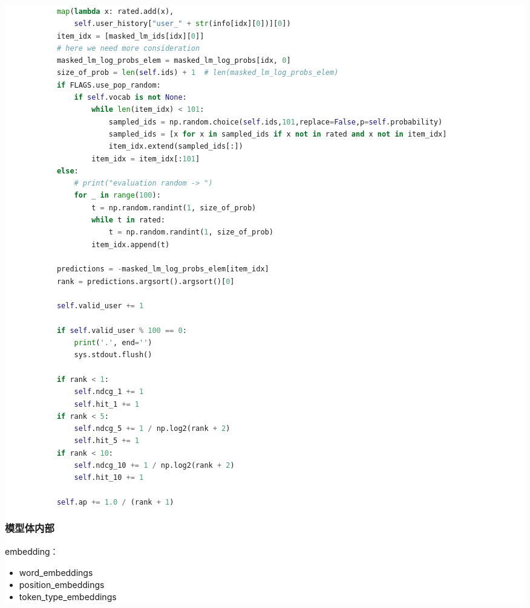 ```python
            map(lambda x: rated.add(x),
                self.user_history["user_" + str(info[idx][0])][0])
            item_idx = [masked_lm_ids[idx][0]]
            # here we need more consideration
            masked_lm_log_probs_elem = masked_lm_log_probs[idx, 0]  
            size_of_prob = len(self.ids) + 1  # len(masked_lm_log_probs_elem)
            if FLAGS.use_pop_random:
                if self.vocab is not None:
                    while len(item_idx) < 101:
                        sampled_ids = np.random.choice(self.ids,101,replace=False,p=self.probability)
                        sampled_ids = [x for x in sampled_ids if x not in rated and x not in item_idx]
                        item_idx.extend(sampled_ids[:])
                    item_idx = item_idx[:101]
            else:
                # print("evaluation random -> ")
                for _ in range(100):
                    t = np.random.randint(1, size_of_prob)
                    while t in rated:
                        t = np.random.randint(1, size_of_prob)
                    item_idx.append(t)

            predictions = -masked_lm_log_probs_elem[item_idx]
            rank = predictions.argsort().argsort()[0]

            self.valid_user += 1

            if self.valid_user % 100 == 0:
                print('.', end='')
                sys.stdout.flush()

            if rank < 1:
                self.ndcg_1 += 1
                self.hit_1 += 1
            if rank < 5:
                self.ndcg_5 += 1 / np.log2(rank + 2)
                self.hit_5 += 1
            if rank < 10:
                self.ndcg_10 += 1 / np.log2(rank + 2)
                self.hit_10 += 1

            self.ap += 1.0 / (rank + 1)
```



### 模型体内部

embedding：

- word_embeddings
- position_embeddings
- token_type_embeddings

